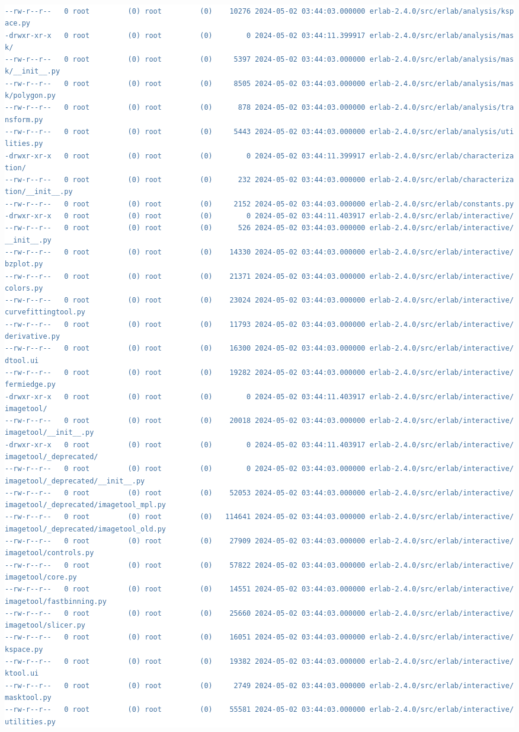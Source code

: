 ```diff
--rw-r--r--   0 root         (0) root         (0)    10276 2024-05-02 03:44:03.000000 erlab-2.4.0/src/erlab/analysis/kspace.py
-drwxr-xr-x   0 root         (0) root         (0)        0 2024-05-02 03:44:11.399917 erlab-2.4.0/src/erlab/analysis/mask/
--rw-r--r--   0 root         (0) root         (0)     5397 2024-05-02 03:44:03.000000 erlab-2.4.0/src/erlab/analysis/mask/__init__.py
--rw-r--r--   0 root         (0) root         (0)     8505 2024-05-02 03:44:03.000000 erlab-2.4.0/src/erlab/analysis/mask/polygon.py
--rw-r--r--   0 root         (0) root         (0)      878 2024-05-02 03:44:03.000000 erlab-2.4.0/src/erlab/analysis/transform.py
--rw-r--r--   0 root         (0) root         (0)     5443 2024-05-02 03:44:03.000000 erlab-2.4.0/src/erlab/analysis/utilities.py
-drwxr-xr-x   0 root         (0) root         (0)        0 2024-05-02 03:44:11.399917 erlab-2.4.0/src/erlab/characterization/
--rw-r--r--   0 root         (0) root         (0)      232 2024-05-02 03:44:03.000000 erlab-2.4.0/src/erlab/characterization/__init__.py
--rw-r--r--   0 root         (0) root         (0)     2152 2024-05-02 03:44:03.000000 erlab-2.4.0/src/erlab/constants.py
-drwxr-xr-x   0 root         (0) root         (0)        0 2024-05-02 03:44:11.403917 erlab-2.4.0/src/erlab/interactive/
--rw-r--r--   0 root         (0) root         (0)      526 2024-05-02 03:44:03.000000 erlab-2.4.0/src/erlab/interactive/__init__.py
--rw-r--r--   0 root         (0) root         (0)    14330 2024-05-02 03:44:03.000000 erlab-2.4.0/src/erlab/interactive/bzplot.py
--rw-r--r--   0 root         (0) root         (0)    21371 2024-05-02 03:44:03.000000 erlab-2.4.0/src/erlab/interactive/colors.py
--rw-r--r--   0 root         (0) root         (0)    23024 2024-05-02 03:44:03.000000 erlab-2.4.0/src/erlab/interactive/curvefittingtool.py
--rw-r--r--   0 root         (0) root         (0)    11793 2024-05-02 03:44:03.000000 erlab-2.4.0/src/erlab/interactive/derivative.py
--rw-r--r--   0 root         (0) root         (0)    16300 2024-05-02 03:44:03.000000 erlab-2.4.0/src/erlab/interactive/dtool.ui
--rw-r--r--   0 root         (0) root         (0)    19282 2024-05-02 03:44:03.000000 erlab-2.4.0/src/erlab/interactive/fermiedge.py
-drwxr-xr-x   0 root         (0) root         (0)        0 2024-05-02 03:44:11.403917 erlab-2.4.0/src/erlab/interactive/imagetool/
--rw-r--r--   0 root         (0) root         (0)    20018 2024-05-02 03:44:03.000000 erlab-2.4.0/src/erlab/interactive/imagetool/__init__.py
-drwxr-xr-x   0 root         (0) root         (0)        0 2024-05-02 03:44:11.403917 erlab-2.4.0/src/erlab/interactive/imagetool/_deprecated/
--rw-r--r--   0 root         (0) root         (0)        0 2024-05-02 03:44:03.000000 erlab-2.4.0/src/erlab/interactive/imagetool/_deprecated/__init__.py
--rw-r--r--   0 root         (0) root         (0)    52053 2024-05-02 03:44:03.000000 erlab-2.4.0/src/erlab/interactive/imagetool/_deprecated/imagetool_mpl.py
--rw-r--r--   0 root         (0) root         (0)   114641 2024-05-02 03:44:03.000000 erlab-2.4.0/src/erlab/interactive/imagetool/_deprecated/imagetool_old.py
--rw-r--r--   0 root         (0) root         (0)    27909 2024-05-02 03:44:03.000000 erlab-2.4.0/src/erlab/interactive/imagetool/controls.py
--rw-r--r--   0 root         (0) root         (0)    57822 2024-05-02 03:44:03.000000 erlab-2.4.0/src/erlab/interactive/imagetool/core.py
--rw-r--r--   0 root         (0) root         (0)    14551 2024-05-02 03:44:03.000000 erlab-2.4.0/src/erlab/interactive/imagetool/fastbinning.py
--rw-r--r--   0 root         (0) root         (0)    25660 2024-05-02 03:44:03.000000 erlab-2.4.0/src/erlab/interactive/imagetool/slicer.py
--rw-r--r--   0 root         (0) root         (0)    16051 2024-05-02 03:44:03.000000 erlab-2.4.0/src/erlab/interactive/kspace.py
--rw-r--r--   0 root         (0) root         (0)    19382 2024-05-02 03:44:03.000000 erlab-2.4.0/src/erlab/interactive/ktool.ui
--rw-r--r--   0 root         (0) root         (0)     2749 2024-05-02 03:44:03.000000 erlab-2.4.0/src/erlab/interactive/masktool.py
--rw-r--r--   0 root         (0) root         (0)    55581 2024-05-02 03:44:03.000000 erlab-2.4.0/src/erlab/interactive/utilities.py
```